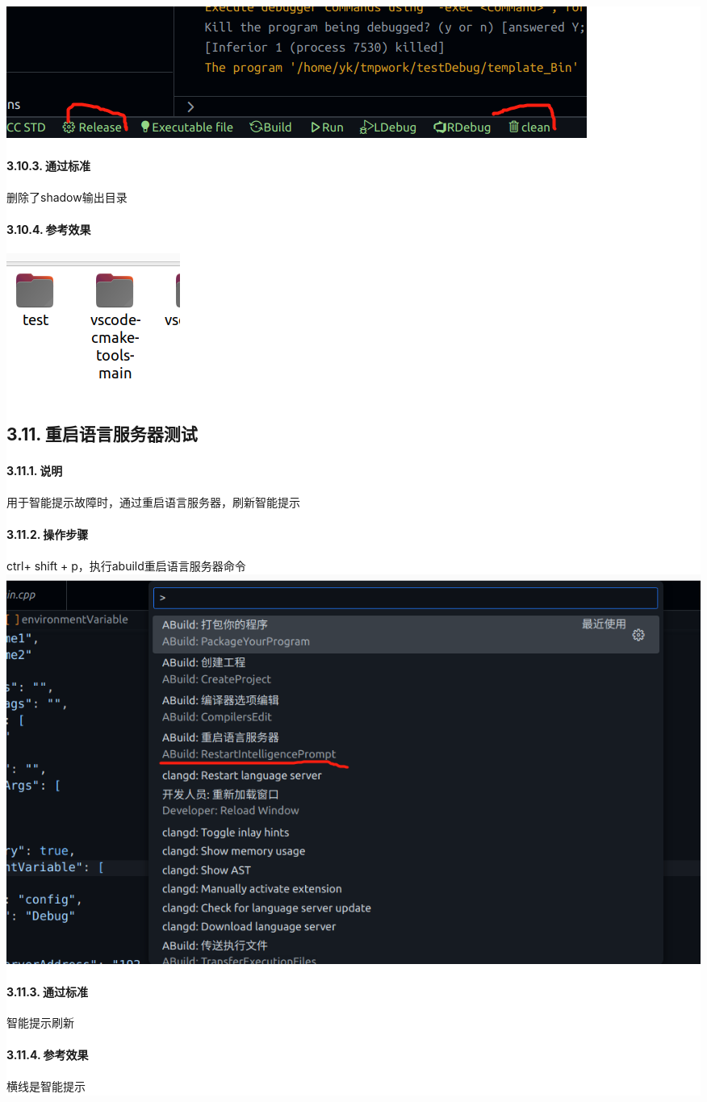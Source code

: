 ![](./images/2023-06-09-14-04-26.png)
#### 3.10.3. 通过标准
删除了shadow输出目录
#### 3.10.4. 参考效果
![](./images/2023-06-09-14-04-42.png)



## 3.11. 重启语言服务器测试
#### 3.11.1. 说明
用于智能提示故障时，通过重启语言服务器，刷新智能提示
#### 3.11.2. 操作步骤
ctrl+ shift + p，执行abuild重启语言服务器命令
![](./images/2023-06-09-14-05-13.png)
#### 3.11.3. 通过标准
智能提示刷新
#### 3.11.4. 参考效果
横线是智能提示